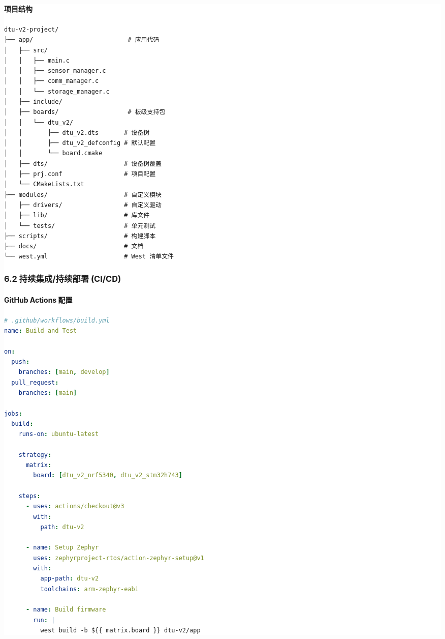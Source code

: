 #### 项目结构

```
dtu-v2-project/
├── app/                          # 应用代码
│   ├── src/
│   │   ├── main.c
│   │   ├── sensor_manager.c
│   │   ├── comm_manager.c
│   │   └── storage_manager.c
│   ├── include/
│   ├── boards/                   # 板级支持包
│   │   └── dtu_v2/
│   │       ├── dtu_v2.dts       # 设备树
│   │       ├── dtu_v2_defconfig # 默认配置
│   │       └── board.cmake
│   ├── dts/                     # 设备树覆盖
│   ├── prj.conf                 # 项目配置
│   └── CMakeLists.txt
├── modules/                     # 自定义模块
│   ├── drivers/                 # 自定义驱动
│   ├── lib/                     # 库文件
│   └── tests/                   # 单元测试
├── scripts/                     # 构建脚本
├── docs/                        # 文档
└── west.yml                     # West 清单文件
```

### 6.2 持续集成/持续部署 (CI/CD)

#### GitHub Actions 配置

```yaml
# .github/workflows/build.yml
name: Build and Test

on:
  push:
    branches: [main, develop]
  pull_request:
    branches: [main]

jobs:
  build:
    runs-on: ubuntu-latest

    strategy:
      matrix:
        board: [dtu_v2_nrf5340, dtu_v2_stm32h743]

    steps:
      - uses: actions/checkout@v3
        with:
          path: dtu-v2

      - name: Setup Zephyr
        uses: zephyrproject-rtos/action-zephyr-setup@v1
        with:
          app-path: dtu-v2
          toolchains: arm-zephyr-eabi

      - name: Build firmware
        run: |
          west build -b ${{ matrix.board }} dtu-v2/app
```